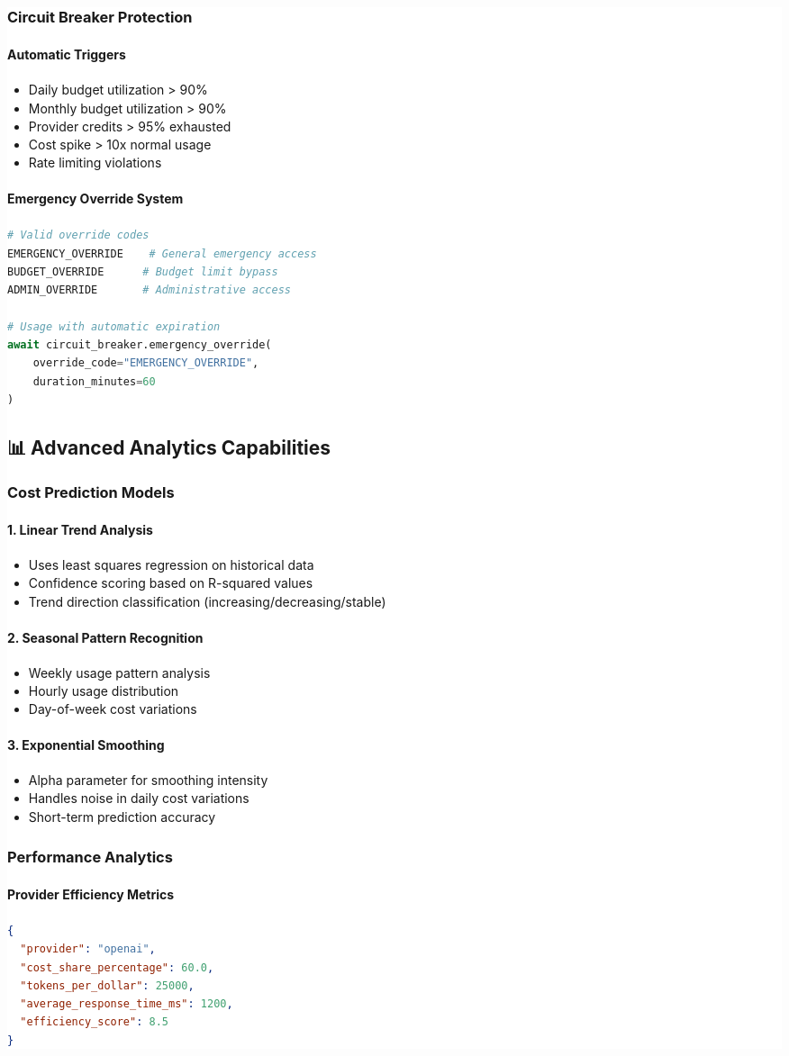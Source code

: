 ### Circuit Breaker Protection

#### Automatic Triggers
- Daily budget utilization > 90%
- Monthly budget utilization > 90%
- Provider credits > 95% exhausted
- Cost spike > 10x normal usage
- Rate limiting violations

#### Emergency Override System
```python
# Valid override codes
EMERGENCY_OVERRIDE    # General emergency access
BUDGET_OVERRIDE      # Budget limit bypass
ADMIN_OVERRIDE       # Administrative access

# Usage with automatic expiration
await circuit_breaker.emergency_override(
    override_code="EMERGENCY_OVERRIDE",
    duration_minutes=60
)
```

## 📊 Advanced Analytics Capabilities

### Cost Prediction Models

#### 1. Linear Trend Analysis
- Uses least squares regression on historical data
- Confidence scoring based on R-squared values
- Trend direction classification (increasing/decreasing/stable)

#### 2. Seasonal Pattern Recognition
- Weekly usage pattern analysis
- Hourly usage distribution
- Day-of-week cost variations

#### 3. Exponential Smoothing
- Alpha parameter for smoothing intensity
- Handles noise in daily cost variations
- Short-term prediction accuracy

### Performance Analytics

#### Provider Efficiency Metrics
```json
{
  "provider": "openai",
  "cost_share_percentage": 60.0,
  "tokens_per_dollar": 25000,
  "average_response_time_ms": 1200,
  "efficiency_score": 8.5
}
```
